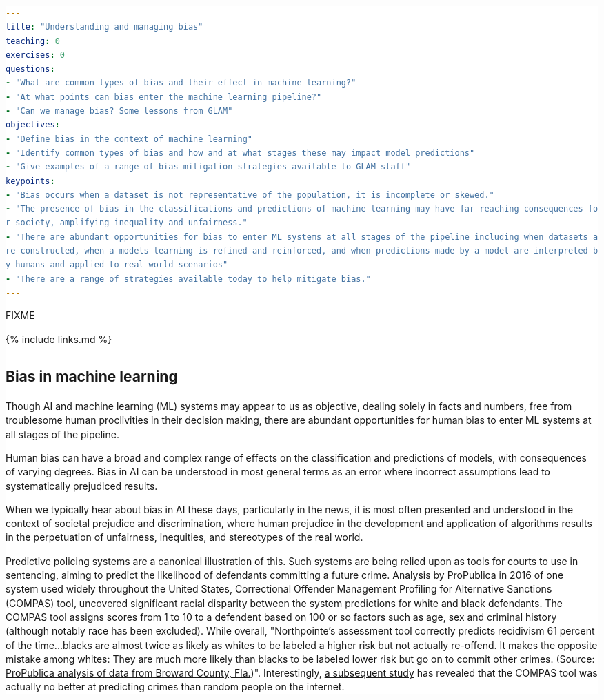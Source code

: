 ```yaml
---
title: "Understanding and managing bias"
teaching: 0
exercises: 0
questions:
- "What are common types of bias and their effect in machine learning?"
- "At what points can bias enter the machine learning pipeline?"
- "Can we manage bias? Some lessons from GLAM"
objectives:
- "Define bias in the context of machine learning"
- "Identify common types of bias and how and at what stages these may impact model predictions"
- "Give examples of a range of bias mitigation strategies available to GLAM staff"
keypoints:
- "Bias occurs when a dataset is not representative of the population, it is incomplete or skewed."
- "The presence of bias in the classifications and predictions of machine learning may have far reaching consequences for society, amplifying inequality and unfairness."
- "There are abundant opportunities for bias to enter ML systems at all stages of the pipeline including when datasets are constructed, when a models learning is refined and reinforced, and when predictions made by a model are interpreted by humans and applied to real world scenarios"
- "There are a range of strategies available today to help mitigate bias."  
---
```

FIXME

{% include links.md %}

## Bias in machine learning

Though AI and machine learning (ML) systems may appear to us as objective, dealing solely in facts and numbers, free from troublesome human proclivities in their decision making, there are abundant opportunities for human bias to enter ML systems at all stages of the pipeline. 

Human bias can have a broad and complex range of effects on the classification and predictions of models, with consequences of varying degrees. Bias in AI can be understood in most general terms as an error where incorrect assumptions lead to systematically prejudiced results.

When we typically hear about bias in AI these days, particularly in the news, it is most often presented and understood in the context of societal prejudice and discrimination, where human prejudice in the development and application of algorithms results in the perpetuation of unfairness, inequities, and stereotypes of the real world.

[Predictive policing systems](https://en.wikipedia.org/wiki/Predictive_policing) are a canonical illustration of this. Such systems are being relied upon as tools for courts to use in sentencing, aiming to predict the likelihood of defendants committing a future crime. Analysis by ProPublica in 2016 of one system used widely throughout the United States, Correctional Offender Management Profiling for Alternative Sanctions (COMPAS) tool, uncovered significant racial disparity between the system predictions for white and black defendants. The COMPAS tool assigns scores from 1 to 10 to a defendent based on 100 or so factors such as age, sex and criminal history (although notably race has been excluded). While overall, "Northpointe’s assessment tool correctly predicts recidivism 61 percent of the time...blacks are almost twice as likely as whites to be labeled a higher risk but not actually re-offend. It makes the opposite mistake among whites: They are much more likely than blacks to be labeled lower risk but go on to commit other crimes. (Source: [ProPublica analysis of data from Broward County, Fla.](https://www.propublica.org/article/machine-bias-risk-assessments-in-criminal-sentencing))". Interestingly, [a subsequent study](https://www.theatlantic.com/technology/archive/2018/01/equivant-compas-algorithm/550646/) has revealed that the COMPAS tool was actually no better at predicting crimes than random people on the internet.
